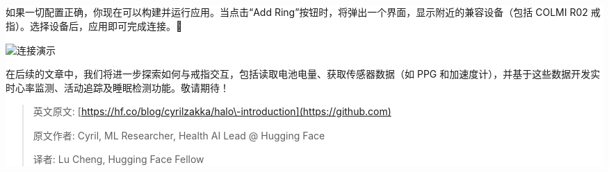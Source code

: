 如果一切配置正确，你现在可以构建并运行应用。当点击“Add Ring”按钮时，将弹出一个界面，显示附近的兼容设备（包括 COLMI R02 戒指）。选择设备后，应用即可完成连接。🎉


![连接演示](https://img-s2.andfun.cn/devrel/posts/2024/11/ac9c27d3606e1.png)


在后续的文章中，我们将进一步探索如何与戒指交互，包括读取电池电量、获取传感器数据（如 PPG 和加速度计），并基于这些数据开发实时心率监测、活动追踪及睡眠检测功能。敬请期待！



> 英文原文: [https://hf.co/blog/cyrilzakka/halo\-introduction](https://github.com)
> 
> 
> 原文作者: Cyril, ML Researcher, Health AI Lead @ Hugging Face
> 
> 
> 译者: Lu Cheng, Hugging Face Fellow


